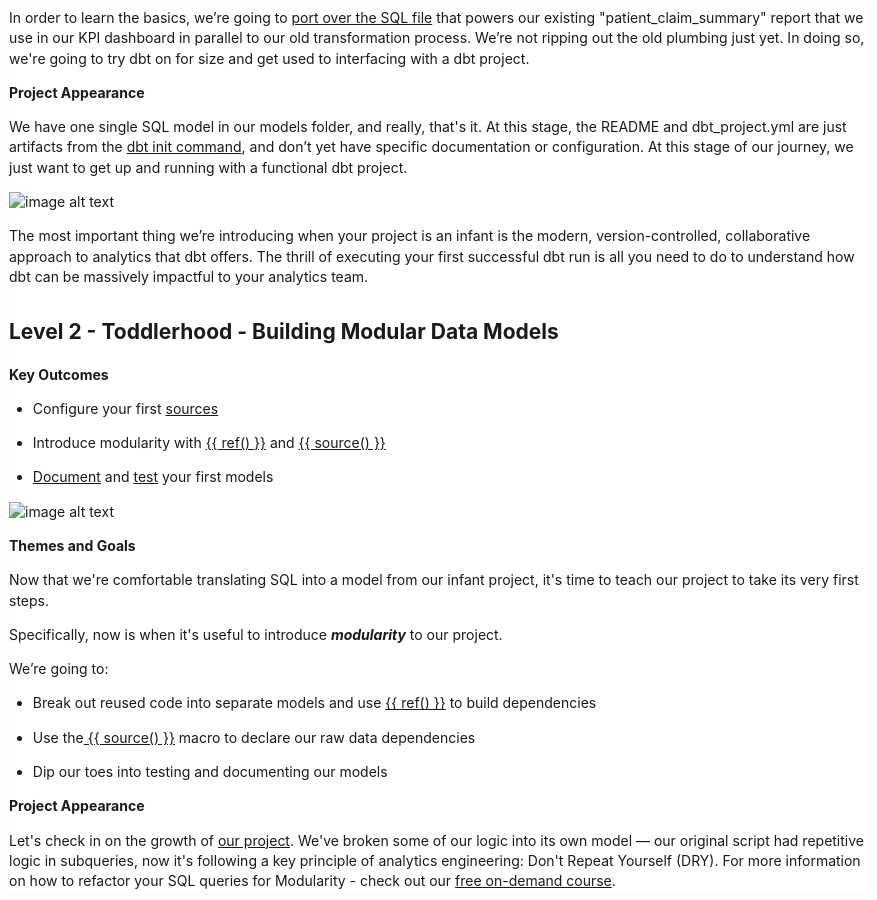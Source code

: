In order to learn the basics, we’re going to [port over the SQL file](/guides/getting-started/learning-more/refactoring-legacy-sql) that powers our existing "patient_claim_summary" report that we use in our KPI dashboard in parallel to our old transformation process. We’re not ripping out the old plumbing just yet. In doing so, we're going to try dbt on for size and get used to interfacing with a dbt project.

**Project Appearance**

We have one single SQL model in our models folder, and really, that's it. At this stage, the README and dbt_project.yml are just artifacts from the [dbt init command](/reference/commands/init), and don’t yet have specific documentation or configuration. At this stage of our journey, we just want to get up and running with a functional dbt project.

![image alt text](/img/blog/building-a-mature-dbt-project-from-scratch/image_2.png)

The most important thing we’re introducing when your project is an infant is the modern, version-controlled, collaborative approach to analytics that dbt offers. The thrill of executing your first successful dbt run is all you need to do to understand how dbt can be massively impactful to your analytics team.

## Level 2 - Toddlerhood - Building Modular Data Models

**Key Outcomes**

* Configure your first [sources](/docs/building-a-dbt-project/using-sources)

* Introduce modularity with [{{ ref() }}](/reference/dbt-jinja-functions/ref) and [{{ source() }}](/reference/dbt-jinja-functions/source)

* [Document](/docs/building-a-dbt-project/documentation) and [test](/docs/building-a-dbt-project/tests) your first models

![image alt text](/img/blog/building-a-mature-dbt-project-from-scratch/image_3.png)

**Themes and Goals**

Now that we're comfortable translating SQL into a model from our infant project, it's time to teach our project to take its very first steps.

Specifically, now is when it's useful to introduce **_modularity_** to our project.

We’re going to:

* Break out reused code into separate models and use [{{ ](/reference/dbt-jinja-functions/ref)[ref](/reference/dbt-jinja-functions/ref)[() }}](/reference/dbt-jinja-functions/ref) to build dependencies

* Use the[ {{ source() }}](/reference/commands/source) macro to declare our raw data dependencies

* Dip our toes into testing and documenting our models

**Project Appearance**

Let's check in on the growth of [our project](https://github.com/dbt-labs/dbt-project-maturity/tree/main/2-toddlerhood). We've broken some of our logic into its own model — our original script had repetitive logic in <Term id="subquery">subqueries</Term>, now it's following a key principle of analytics engineering: <Term id="dry">Don't Repeat Yourself (DRY)</Term>. For more information on how to refactor your SQL queries for Modularity - check out our [free on-demand course](https://courses.getdbt.com/courses/refactoring-sql-for-modularity).
